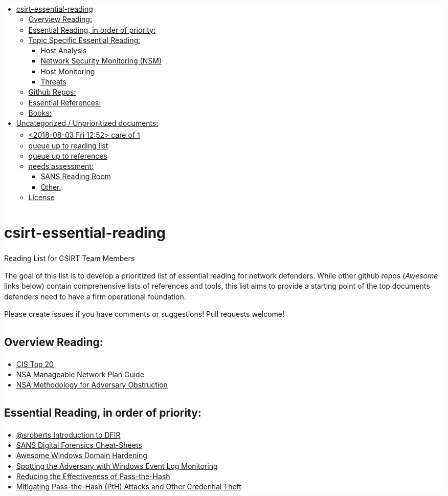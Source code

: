 - [csirt-essential-reading](#csirt-essential-reading)
  - [Overview Reading:](#org1ba8cf1)
  - [Essential Reading, in order of priority:](#orga9e0e7a)
  - [Topic Specific Essential Reading:](#orge66f084)
    - [Host Analysis](#org563dcfa)
    - [Network Security Monitoring (NSM)](#org798dd94)
    - [Host Monitoring](#org0e307b7)
    - [Threats](#org95c75d0)
  - [Github Repos:](#org95fd5c0)
  - [Essential References:](#orgae1dab2)
  - [Books:](#orge73a0a4)
- [Uncategorized / Unprioritized documents:](#orgc726b5f)
  - [<span class="timestamp-wrapper"><span class="timestamp">&lt;2018-08-03 Fri 12:52&gt; </span></span> care of <sup><a id="fnr.1" class="footref" href="#fn.1">1</a></sup>](#org813aec0)
  - [queue up to reading list](#orgfe96b6c)
  - [queue up to references](#orgd43854d)
  - [needs assessment:](#org6db0320)
    - [SANS Reading Room](#org2b9f0d1)
    - [Other.](#org4676523)
  - [License](#org653d748)


<a id="csirt-essential-reading"></a>

# csirt-essential-reading

Reading List for CSIRT Team Members

The goal of this list is to develop a prioritized list of essential reading for network defenders. While other github repos (*Awesome* links below) contain comprehensive lists of references and tools, this list aims to provide a starting point of the top documents defenders need to have a firm operational foundation.

Please create issues if you have comments or suggestions! Pull requests welcome!


<a id="org1ba8cf1"></a>

## Overview Reading:

-   [CIS Top 20](https://www.sans.org/critical-security-controls)
-   [NSA Manageable Network Plan Guide](https://www.iad.gov/iad/library/ia-guidance/security-configuration/networks/manageable-network-plan.cfm)
-   [NSA Methodology for Adversary Obstruction](https://www.iad.gov/iad/library/reports/nsa-methodology-for-adversary-obstruction.cfm)


<a id="orga9e0e7a"></a>

## Essential Reading, in order of priority:

-   [@sroberts Introduction to DFIR](https://sroberts.github.io/2016/01/11/introduction-to-dfir-the-beginning/)
-   [SANS Digital Forensics Cheat-Sheets](https://digital-forensics.sans.org/community/cheat-sheets)
-   [Awesome Windows Domain Hardening](https://github.com/PaulSec/awesome-windows-domain-hardening)
-   [Spotting the Adversary with Windows Event Log Monitoring](https://www.iad.gov/iad/library/reports/spotting-the-adversary-with-windows-event-log-monitoring.cfm)
-   [Reducing the Effectiveness of Pass-the-Hash](https://www.iad.gov/iad/library/reports/reducing-the-effectiveness-of-pass-the-hash.cfm)
-   [Mitigating Pass-the-Hash (PtH) Attacks and Other Credential Theft](https://www.microsoft.com/en-us/download/details.aspx?id=36036)
